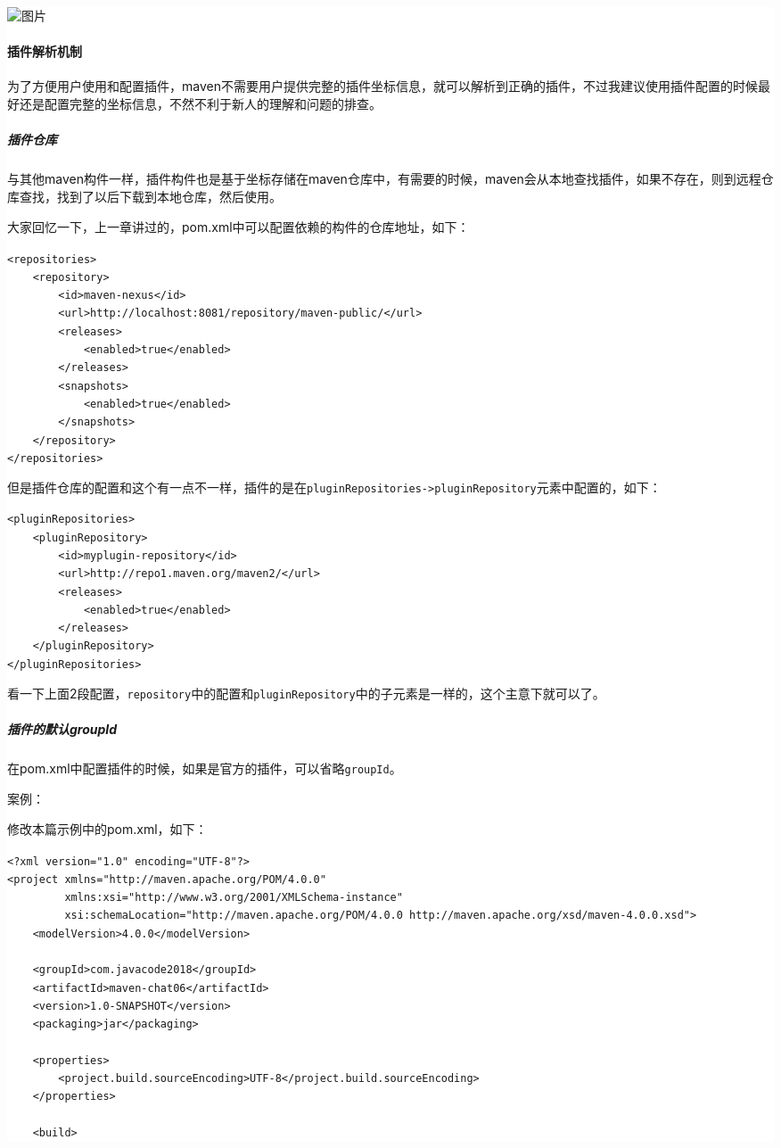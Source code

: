 ![图片](https://mmbiz.qpic.cn/sz_mmbiz_png/xicEJhWlK06A8OBzqbPdnKiaLKmHnvxTjHrYcH76Lqs9teHcRCjCv6OsZhibibsSVWaQgEicLRy0aS009hibDElpMNjg/640?wx_fmt=png&wxfrom=5&wx_lazy=1&wx_co=1)

#### 插件解析机制

为了方便用户使用和配置插件，maven不需要用户提供完整的插件坐标信息，就可以解析到正确的插件，不过我建议使用插件配置的时候最好还是配置完整的坐标信息，不然不利于新人的理解和问题的排查。

##### 插件仓库

与其他maven构件一样，插件构件也是基于坐标存储在maven仓库中，有需要的时候，maven会从本地查找插件，如果不存在，则到远程仓库查找，找到了以后下载到本地仓库，然后使用。

大家回忆一下，上一章讲过的，pom.xml中可以配置依赖的构件的仓库地址，如下：

```
<repositories>
    <repository>
        <id>maven-nexus</id>
        <url>http://localhost:8081/repository/maven-public/</url>
        <releases>
            <enabled>true</enabled>
        </releases>
        <snapshots>
            <enabled>true</enabled>
        </snapshots>
    </repository>
</repositories>
```

但是插件仓库的配置和这个有一点不一样，插件的是在`pluginRepositories->pluginRepository`元素中配置的，如下：

```
<pluginRepositories>
    <pluginRepository>
        <id>myplugin-repository</id>
        <url>http://repo1.maven.org/maven2/</url>
        <releases>
            <enabled>true</enabled>
        </releases>
    </pluginRepository>
</pluginRepositories>
```

看一下上面2段配置，`repository`中的配置和`pluginRepository`中的子元素是一样的，这个主意下就可以了。

##### 插件的默认groupId

在pom.xml中配置插件的时候，如果是官方的插件，可以省略`groupId`。

案例：

修改本篇示例中的pom.xml，如下：

```
<?xml version="1.0" encoding="UTF-8"?>
<project xmlns="http://maven.apache.org/POM/4.0.0"
         xmlns:xsi="http://www.w3.org/2001/XMLSchema-instance"
         xsi:schemaLocation="http://maven.apache.org/POM/4.0.0 http://maven.apache.org/xsd/maven-4.0.0.xsd">
    <modelVersion>4.0.0</modelVersion>

    <groupId>com.javacode2018</groupId>
    <artifactId>maven-chat06</artifactId>
    <version>1.0-SNAPSHOT</version>
    <packaging>jar</packaging>

    <properties>
        <project.build.sourceEncoding>UTF-8</project.build.sourceEncoding>
    </properties>

    <build>
```